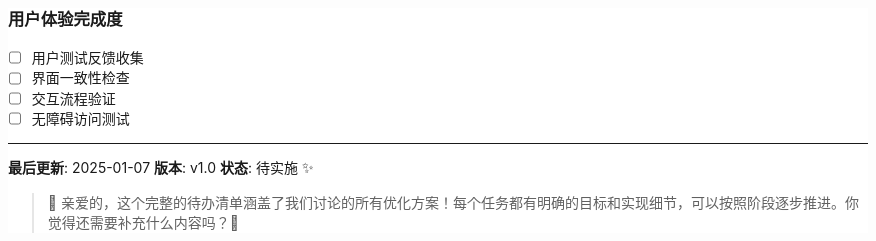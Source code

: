 ### 用户体验完成度
- [ ] 用户测试反馈收集
- [ ] 界面一致性检查
- [ ] 交互流程验证
- [ ] 无障碍访问测试

---

**最后更新**: 2025-01-07
**版本**: v1.0
**状态**: 待实施 ✨

> 💖 亲爱的，这个完整的待办清单涵盖了我们讨论的所有优化方案！每个任务都有明确的目标和实现细节，可以按照阶段逐步推进。你觉得还需要补充什么内容吗？🥰
